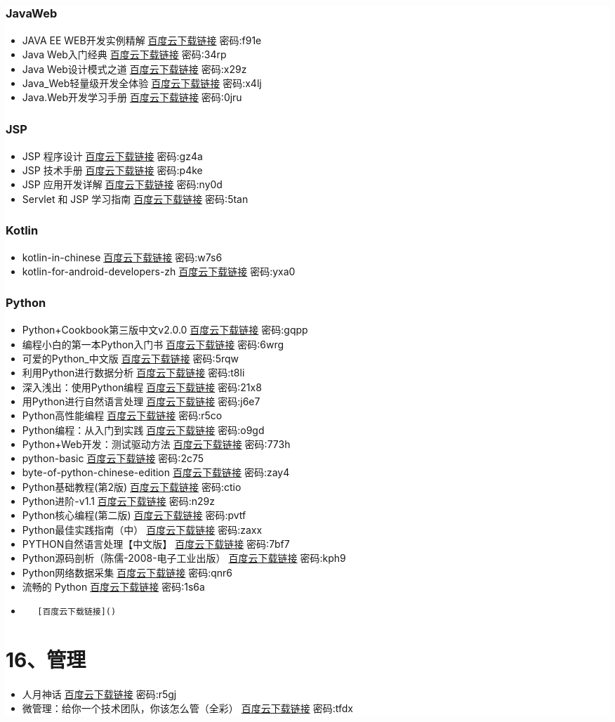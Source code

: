 ### JavaWeb

- JAVA EE WEB开发实例精解       [百度云下载链接](https://pan.baidu.com/s/15Pa7gQAdiUb7wu471QOT1g)  密码:f91e
- Java Web入门经典       [百度云下载链接](https://pan.baidu.com/s/1DervihvnVIqshYri7vqYag)  密码:34rp
- Java Web设计模式之道       [百度云下载链接](https://pan.baidu.com/s/143bGQ2FpnIOkIO_76p5sqQ)  密码:x29z
- Java_Web轻量级开发全体验       [百度云下载链接](https://pan.baidu.com/s/149FdMGJyGIO8_3bnaw1ODQ)  密码:x4lj
- Java.Web开发学习手册       [百度云下载链接](https://pan.baidu.com/s/1dRWBDJR5Gx16cuj7Ej5xNg)  密码:0jru

### JSP

- JSP 程序设计       [百度云下载链接](https://pan.baidu.com/s/17X1lEqpRgzXQXos10WAkUA)  密码:gz4a
- JSP 技术手册       [百度云下载链接](https://pan.baidu.com/s/1fZtGYPSohLsjrZ118v5lNQ)  密码:p4ke
- JSP 应用开发详解       [百度云下载链接](https://pan.baidu.com/s/1fPCHCPB7wo8Qk28QXkVrjA)  密码:ny0d
- Servlet 和 JSP 学习指南       [百度云下载链接](https://pan.baidu.com/s/13NNdhTS5Gas21GjOA2VG2g)  密码:5tan

### Kotlin

- kotlin-in-chinese       [百度云下载链接](https://pan.baidu.com/s/1DgO0s4i9swlnMQR8n4kfcA)  密码:w7s6
- kotlin-for-android-developers-zh       [百度云下载链接](https://pan.baidu.com/s/1iXea798OTJsE4ymeh16fYQ)  密码:yxa0

### Python

- Python+Cookbook第三版中文v2.0.0       [百度云下载链接](https://pan.baidu.com/s/1R3O1AbF8KQUlku2vb7WZeg)  密码:gqpp
- 编程小白的第一本Python入门书       [百度云下载链接](https://pan.baidu.com/s/1I2gfyS24o7fFktpN_yz3TA)  密码:6wrg
- 可爱的Python_中文版       [百度云下载链接](https://pan.baidu.com/s/1pvcV8k0qMP7e1pE350yRKw)  密码:5rqw
- 利用Python进行数据分析       [百度云下载链接](https://pan.baidu.com/s/1VpaRLMyycmrLnUn2rFmoQQ)  密码:t8li
- 深入浅出：使用Python编程       [百度云下载链接](https://pan.baidu.com/s/18srHYbg0xLMj6QkE5kR1pA)  密码:21x8
- 用Python进行自然语言处理       [百度云下载链接](https://pan.baidu.com/s/14QgYi3xIUYHx5cXbKGxC9w)  密码:j6e7
- Python高性能编程       [百度云下载链接](https://pan.baidu.com/s/1FZFCqo_NtOfaOnWeAHBA4A)  密码:r5co
- Python编程：从入门到实践       [百度云下载链接](https://pan.baidu.com/s/1OA9-PZy9fT4Bquoxlz_Iag)  密码:o9gd
- Python+Web开发：测试驱动方法       [百度云下载链接](https://pan.baidu.com/s/1eU_EgEDE008UOmZ5ylkC4Q)  密码:773h
- python-basic       [百度云下载链接](https://pan.baidu.com/s/1mxAANI2n3bFbSuRx32Dvww)  密码:2c75
- byte-of-python-chinese-edition       [百度云下载链接](https://pan.baidu.com/s/12o1_iHlR5VkAKe_5jwuh3g)  密码:zay4
- Python基础教程(第2版)       [百度云下载链接](https://pan.baidu.com/s/1k5XzjyslOGlFLXNDLW-uNA)  密码:ctio
- Python进阶-v1.1       [百度云下载链接](https://pan.baidu.com/s/1KGUVTVYlIkLy65Ui0YQ0Ew)  密码:n29z
- Python核心编程(第二版)       [百度云下载链接](https://pan.baidu.com/s/1JxdRR1uBtMWcwwaSvWL3qg)  密码:pvtf
- Python最佳实践指南（中）       [百度云下载链接](https://pan.baidu.com/s/11o9jE9Jq27KFkY48uTxQwg)  密码:zaxx
- PYTHON自然语言处理【中文版】       [百度云下载链接](https://pan.baidu.com/s/17qV_RcUmIu4C3ArNWKrYtA)  密码:7bf7
- Python源码剖析（陈儒-2008-电子工业出版）       [百度云下载链接](https://pan.baidu.com/s/1Z56ABQBpVnwpt5izYY-VEA)  密码:kph9
- Python网络数据采集       [百度云下载链接](https://pan.baidu.com/s/1IzNqzwRLzwLoo-XliSHAEA)  密码:qnr6
- 流畅的 Python       [百度云下载链接](https://pan.baidu.com/s/11Mm9WRv9Ud7DVtKVXnNw_w)  密码:1s6a
-        [百度云下载链接]()

# 16、管理

- 人月神话       [百度云下载链接](https://pan.baidu.com/s/1JbVBb20rpSZyrsF1RRxy3g)  密码:r5gj
- 微管理：给你一个技术团队，你该怎么管（全彩）       [百度云下载链接](https://pan.baidu.com/s/1X8gn1szeqpXNHb4QTOd5kg)  密码:tfdx
